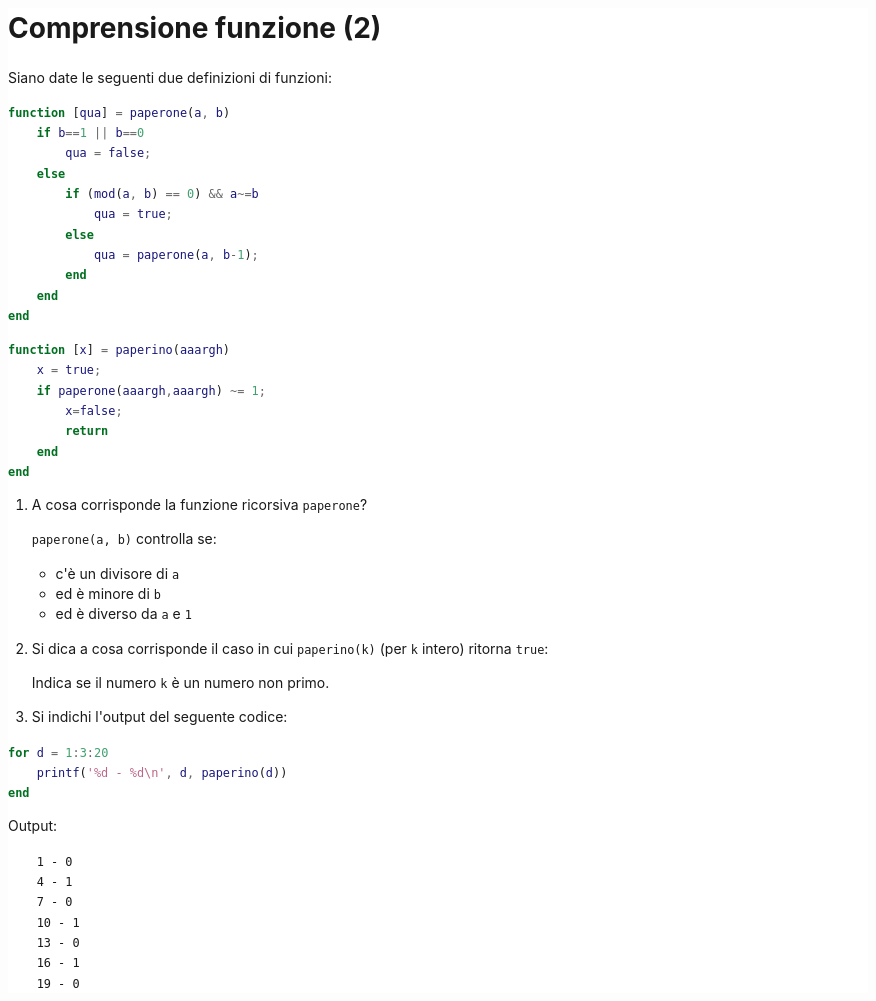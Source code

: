 Comprensione funzione (2)
========

Siano date le seguenti due definizioni di funzioni:

``` matlab
function [qua] = paperone(a, b)
    if b==1 || b==0
        qua = false;
    else
        if (mod(a, b) == 0) && a~=b
            qua = true;
        else
            qua = paperone(a, b-1);
        end
    end
end
```

``` matlab
function [x] = paperino(aaargh)
    x = true;
    if paperone(aaargh,aaargh) ~= 1;
        x=false;
        return
    end
end
```

1.  A cosa corrisponde la funzione ricorsiva `paperone`?

    `paperone(a, b)` controlla se:

    -   c'è un divisore di `a`
    -   ed è minore di `b`
    -   ed è diverso da `a` e `1`

2.  Si dica a cosa corrisponde il caso in cui `paperino(k)` (per
    `k` intero) ritorna `true`:

    Indica se il numero `k` è un numero non primo.

3.  Si indichi l'output del seguente codice:



``` matlab
for d = 1:3:20
    printf('%d - %d\n', d, paperino(d))
end
```

Output:

        1 - 0
        4 - 1
        7 - 0
        10 - 1
        13 - 0
        16 - 1
        19 - 0
